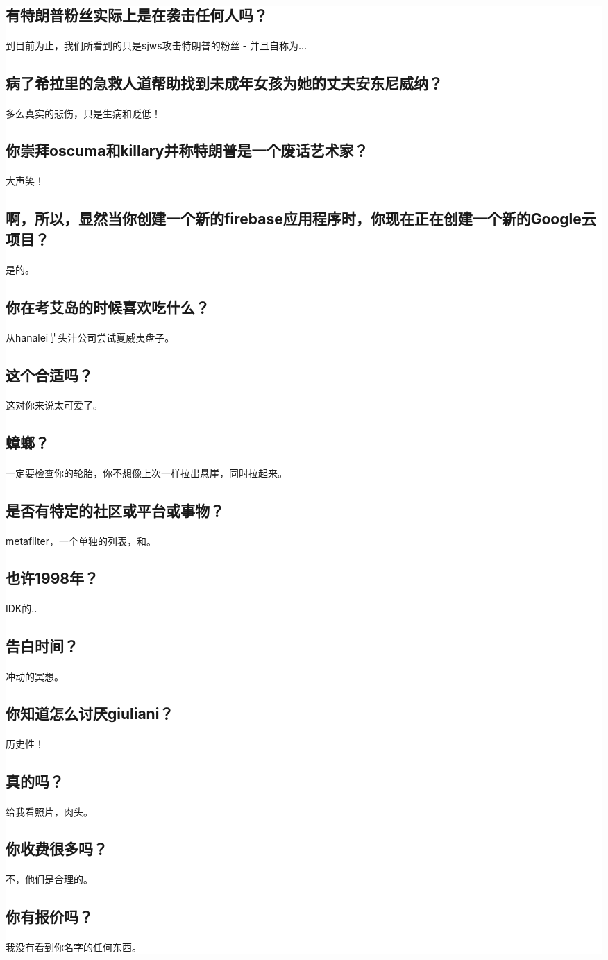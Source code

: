 ## 有特朗普粉丝实际上是在袭击任何人吗？
到目前为止，我们所看到的只是sjws攻击特朗普的粉丝 - 并且自称为...

## 病了希拉里的急救人道帮助找到未成年女孩为她的丈夫安东尼威纳？
多么真实的悲伤，只是生病和贬低！

## 你崇拜oscuma和killary并称特朗普是一个废话艺术家？
大声笑！

## 啊，所以，显然当你创建一个新的firebase应用程序时，你现在正在创建一个新的Google云项目？
是的。

## 你在考艾岛的时候喜欢吃什么？
从hanalei芋头汁公司尝试夏威夷盘子。

## 这个合适吗？
这对你来说太可爱了。

## 蟑螂？
一定要检查你的轮胎，你不想像上次一样拉出悬崖，同时拉起来。

## 是否有特定的社区或平台或事物？
metafilter，一个单独的列表，和。

## 也许1998年？
IDK的..

## 告白时间？
冲动的冥想。

## 你知道怎么讨厌giuliani？
历史性！

## 真的吗？
给我看照片，肉头。

## 你收费很多吗？
不，他们是合理的。

## 你有报价吗？
我没有看到你名字的任何东西。
